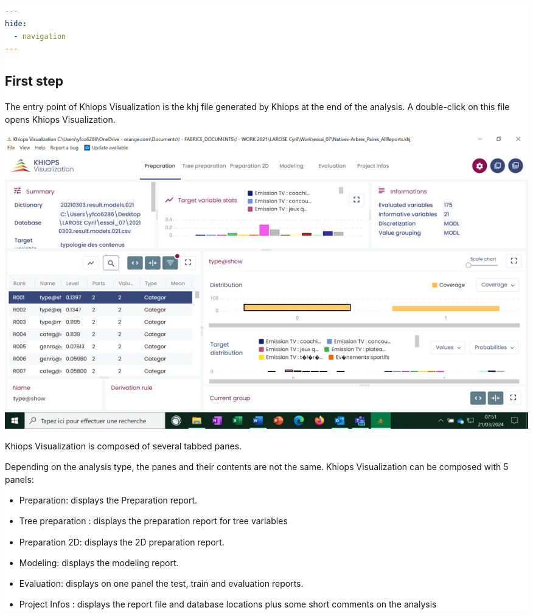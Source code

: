 ```yaml
---
hide:
  - navigation
---
```


## First step

The entry point of Khiops Visualization is the khj file generated by Khiops at the end of the analysis. A double-click on this file opens Khiops Visualization.

![](../assets/images-khiops-guides/visualization/image6.png)

Khiops Visualization is composed of several tabbed panes.

Depending on the analysis type, the panes and their contents are not the same. Khiops Visualization can be composed with 5 panels:

  - Preparation: displays the Preparation report.

  - Tree preparation : displays the preparation report for tree variables

  - Preparation 2D: displays the 2D preparation report.

  - Modeling: displays the modeling report.

  - Evaluation: displays on one panel the test, train and evaluation reports.

  - Project Infos : displays the report file and database locations plus some short comments on the analysis
